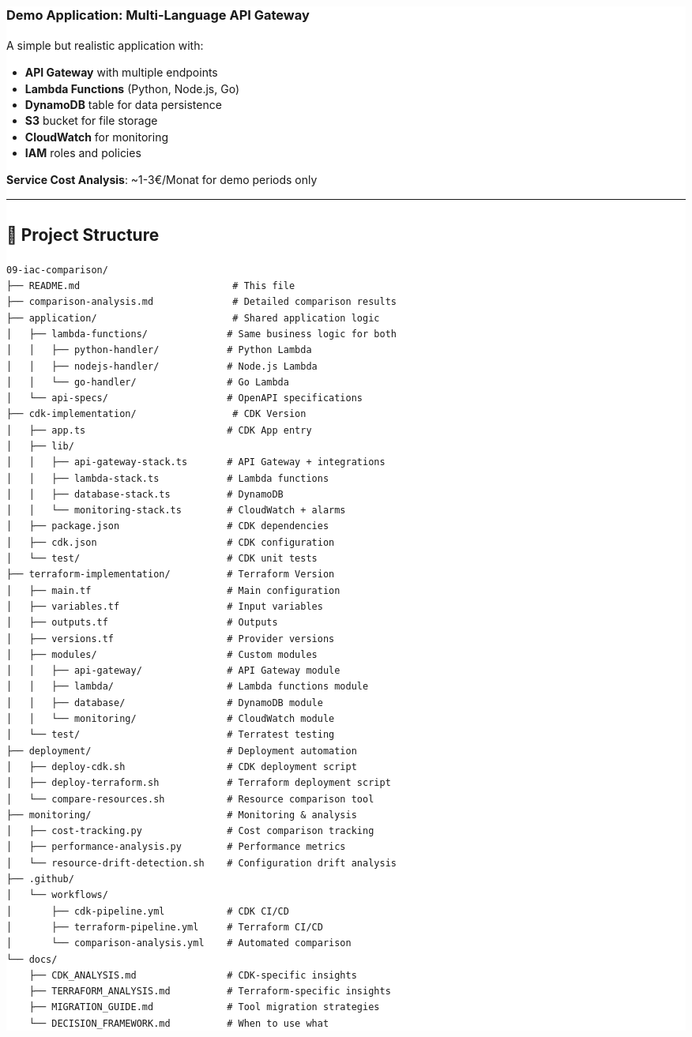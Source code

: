 ### **Demo Application**: Multi-Language API Gateway
A simple but realistic application with:
- **API Gateway** with multiple endpoints
- **Lambda Functions** (Python, Node.js, Go)
- **DynamoDB** table for data persistence
- **S3** bucket for file storage
- **CloudWatch** for monitoring
- **IAM** roles and policies

**Service Cost Analysis**: ~1-3€/Monat for demo periods only

---

## 📁 **Project Structure**

```
09-iac-comparison/
├── README.md                           # This file
├── comparison-analysis.md              # Detailed comparison results
├── application/                        # Shared application logic
│   ├── lambda-functions/              # Same business logic for both
│   │   ├── python-handler/            # Python Lambda
│   │   ├── nodejs-handler/            # Node.js Lambda
│   │   └── go-handler/                # Go Lambda
│   └── api-specs/                     # OpenAPI specifications
├── cdk-implementation/                 # CDK Version
│   ├── app.ts                         # CDK App entry
│   ├── lib/
│   │   ├── api-gateway-stack.ts       # API Gateway + integrations
│   │   ├── lambda-stack.ts            # Lambda functions
│   │   ├── database-stack.ts          # DynamoDB
│   │   └── monitoring-stack.ts        # CloudWatch + alarms
│   ├── package.json                   # CDK dependencies
│   ├── cdk.json                       # CDK configuration
│   └── test/                          # CDK unit tests
├── terraform-implementation/          # Terraform Version
│   ├── main.tf                        # Main configuration
│   ├── variables.tf                   # Input variables
│   ├── outputs.tf                     # Outputs
│   ├── versions.tf                    # Provider versions
│   ├── modules/                       # Custom modules
│   │   ├── api-gateway/               # API Gateway module
│   │   ├── lambda/                    # Lambda functions module
│   │   ├── database/                  # DynamoDB module
│   │   └── monitoring/                # CloudWatch module
│   └── test/                          # Terratest testing
├── deployment/                        # Deployment automation
│   ├── deploy-cdk.sh                  # CDK deployment script
│   ├── deploy-terraform.sh            # Terraform deployment script
│   └── compare-resources.sh           # Resource comparison tool
├── monitoring/                        # Monitoring & analysis
│   ├── cost-tracking.py               # Cost comparison tracking
│   ├── performance-analysis.py        # Performance metrics
│   └── resource-drift-detection.sh    # Configuration drift analysis
├── .github/
│   └── workflows/
│       ├── cdk-pipeline.yml           # CDK CI/CD
│       ├── terraform-pipeline.yml     # Terraform CI/CD
│       └── comparison-analysis.yml    # Automated comparison
└── docs/
    ├── CDK_ANALYSIS.md                # CDK-specific insights
    ├── TERRAFORM_ANALYSIS.md          # Terraform-specific insights
    ├── MIGRATION_GUIDE.md             # Tool migration strategies
    └── DECISION_FRAMEWORK.md          # When to use what
```